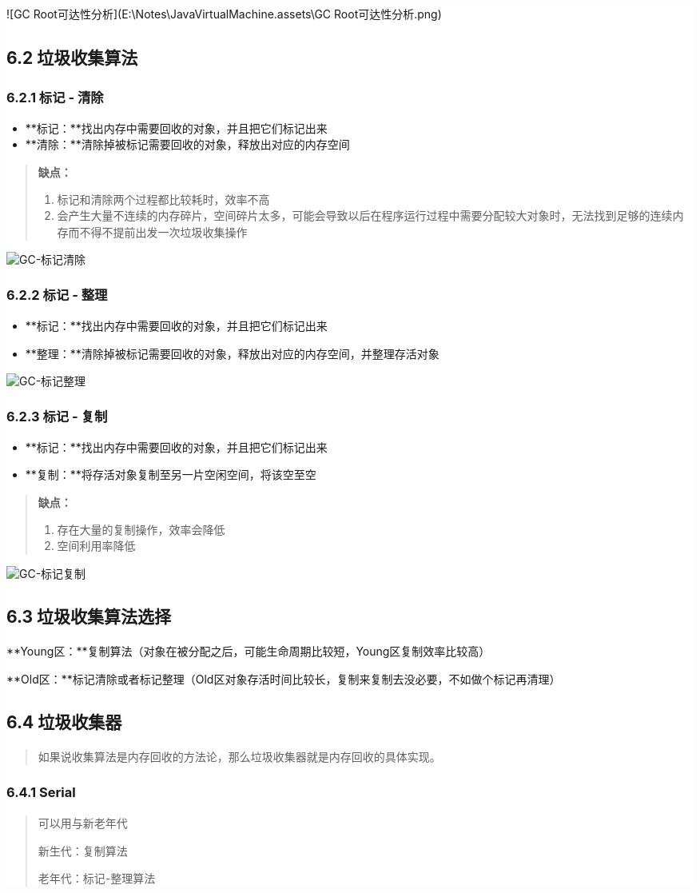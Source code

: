 ![GC Root可达性分析](E:\Notes\JavaVirtualMachine.assets\GC Root可达性分析.png)

## 6.2 垃圾收集算法

### 6.2.1 标记 - 清除

- **标记：**找出内存中需要回收的对象，并且把它们标记出来
- **清除：**清除掉被标记需要回收的对象，释放出对应的内存空间

> **缺点：**
>
> 1. 标记和清除两个过程都比较耗时，效率不高
> 2. 会产生大量不连续的内存碎片，空间碎片太多，可能会导致以后在程序运行过程中需要分配较大对象时，无法找到足够的连续内存而不得不提前出发一次垃圾收集操作

![GC-标记清除](E:\Notes\JavaVirtualMachine.assets\GC-标记清除.png)

### 6.2.2 标记 - 整理

- **标记：**找出内存中需要回收的对象，并且把它们标记出来

- **整理：**清除掉被标记需要回收的对象，释放出对应的内存空间，并整理存活对象

![GC-标记整理](E:\Notes\JavaVirtualMachine.assets\GC-标记整理.png)

### 6.2.3 标记 - 复制

- **标记：**找出内存中需要回收的对象，并且把它们标记出来

- **复制：**将存活对象复制至另一片空闲空间，将该空至空

> **缺点：**
>
> 1. 存在大量的复制操作，效率会降低
> 2. 空间利用率降低

![GC-标记复制](E:\Notes\JavaVirtualMachine.assets\GC-标记复制.png)

## 6.3 垃圾收集算法选择

**Young区：**复制算法（对象在被分配之后，可能生命周期比较短，Young区复制效率比较高）

**Old区：**标记清除或者标记整理（Old区对象存活时间比较长，复制来复制去没必要，不如做个标记再清理）

## 6.4 垃圾收集器

> 如果说收集算法是内存回收的方法论，那么垃圾收集器就是内存回收的具体实现。

### 6.4.1 Serial

> 可以用与新老年代
>
> 新生代：复制算法
>
> 老年代：标记-整理算法
